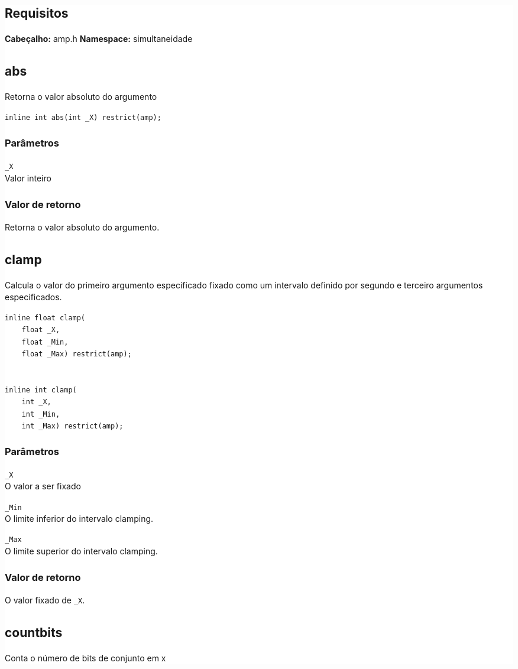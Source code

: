 ## <a name="requirements"></a>Requisitos
**Cabeçalho:** amp.h **Namespace:** simultaneidade
  
##  <a name="abs"></a>  abs  
 Retorna o valor absoluto do argumento  
  
```  
inline int abs(int _X) restrict(amp);
```  
  
### <a name="parameters"></a>Parâmetros  
 `_X`  
 Valor inteiro  
  
### <a name="return-value"></a>Valor de retorno  
 Retorna o valor absoluto do argumento.  
  
##  <a name="clamp"></a>  clamp  
 Calcula o valor do primeiro argumento especificado fixado como um intervalo definido por segundo e terceiro argumentos especificados.  
  
```  
inline float clamp(
    float _X,  
    float _Min,  
    float _Max) restrict(amp);

 
inline int clamp(
    int _X,  
    int _Min,  
    int _Max) restrict(amp);
```  
  
### <a name="parameters"></a>Parâmetros  
 `_X`  
 O valor a ser fixado  
  
 `_Min`  
 O limite inferior do intervalo clamping.  
  
 `_Max`  
 O limite superior do intervalo clamping.  
  
### <a name="return-value"></a>Valor de retorno  
 O valor fixado de `_X`.  
  
##  <a name="countbits"></a>  countbits  
 Conta o número de bits de conjunto em x  
  